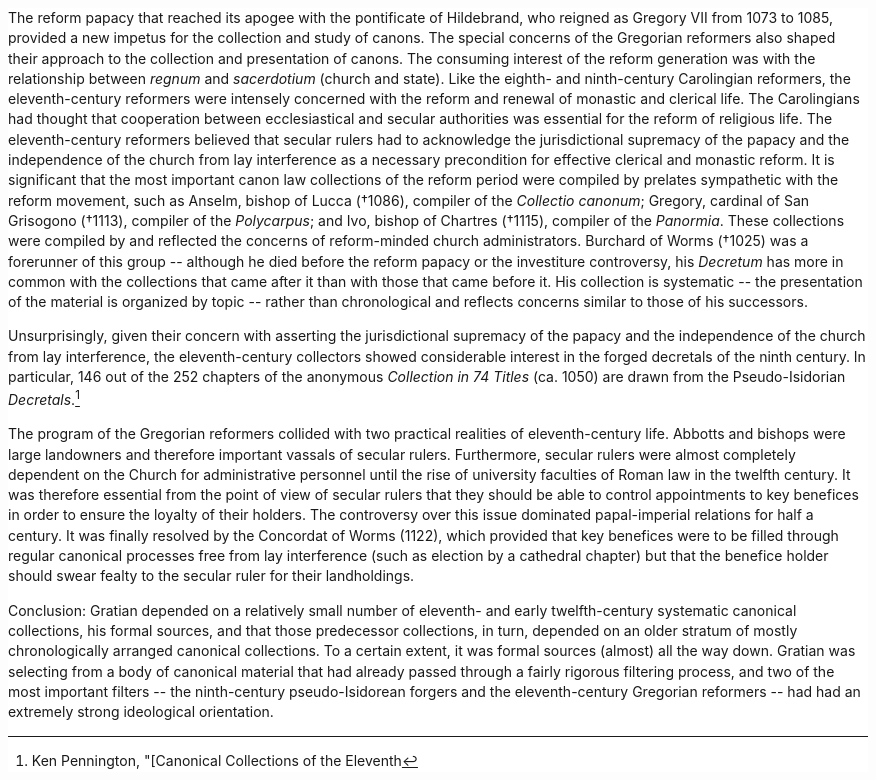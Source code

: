 The reform papacy that reached its apogee with the pontificate of
Hildebrand, who reigned as Gregory VII from 1073 to 1085, provided a new
impetus for the collection and study of canons. The special concerns of
the Gregorian reformers also shaped their approach to the collection and
presentation of canons. The consuming interest of the reform generation
was with the relationship between *regnum* and *sacerdotium* (church and
state). Like the eighth- and ninth-century Carolingian reformers, the
eleventh-century reformers were intensely concerned with the reform and
renewal of monastic and clerical life. The Carolingians had thought that
cooperation between ecclesiastical and secular authorities was essential
for the reform of religious life. The eleventh-century reformers
believed that secular rulers had to acknowledge the jurisdictional
supremacy of the papacy and the independence of the church from lay
interference as a necessary precondition for effective clerical and
monastic reform. It is significant that the most important canon law
collections of the reform period were compiled by prelates sympathetic
with the reform movement, such as Anselm, bishop of Lucca (†1086),
compiler of the *Collectio* *canonum*; Gregory, cardinal of San
Grisogono (†1113), compiler of the *Polycarpus*; and Ivo, bishop of
Chartres (†1115), compiler of the *Panormia*. These collections were
compiled by and reflected the concerns of reform-minded church
administrators. Burchard of Worms (†1025) was a forerunner of this group
-- although he died before the reform papacy or the investiture
controversy, his *Decretum* has more in common with the collections that
came after it than with those that came before it. His collection is
systematic -- the presentation of the material is organized by topic --
rather than chronological and reflects concerns similar to those of his
successors.

Unsurprisingly, given their concern with asserting the jurisdictional
supremacy of the papacy and the independence of the church from lay
interference, the eleventh-century collectors showed considerable
interest in the forged decretals of the ninth century. In particular,
146 out of the 252 chapters of the anonymous *Collection in 74 Titles*
(ca. 1050) are drawn from the Pseudo-Isidorian *Decretals*.[^50]

The program of the Gregorian reformers collided with two practical
realities of eleventh-century life. Abbotts and bishops were large
landowners and therefore important vassals of secular rulers.
Furthermore, secular rulers were almost completely dependent on the
Church for administrative personnel until the rise of university
faculties of Roman law in the twelfth century. It was therefore
essential from the point of view of secular rulers that they should be
able to control appointments to key benefices in order to ensure the
loyalty of their holders. The controversy over this issue dominated
papal-imperial relations for half a century. It was finally resolved by
the Concordat of Worms (1122), which provided that key benefices were to
be filled through regular canonical processes free from lay interference
(such as election by a cathedral chapter) but that the benefice holder
should swear fealty to the secular ruler for their landholdings.

Conclusion: Gratian depended on a relatively small number of eleventh-
and early twelfth-century systematic canonical collections, his formal
sources, and that those predecessor collections, in turn, depended on an
older stratum of mostly chronologically arranged canonical collections.
To a certain extent, it was formal sources (almost) all the way down.
Gratian was selecting from a body of canonical material that had already
passed through a fairly rigorous filtering process, and two of the most
important filters -- the ninth-century pseudo-Isidorean forgers and the
eleventh-century Gregorian reformers -- had had an extremely strong
ideological orientation.


[^1]: Eight early manuscripts contain the gloss: "*Concordia
[^2]: "By the first decade of the thirteenth century the private schools
[^3]: The Digest was not recovered all at once, but in three parts: the
[^4]: The reference is to Dig. 48.4.7.3. "XIII, 49 Iohanni defensori
[^5]: Cesare Manaresi, ed., *I Placiti del "Regnum Italiae.,"* 3 vols.,
[^6]: D.1, c.8. *Decretum* *Gratiani*, First Recension, edition in
[^7]: D.1, c.12. *Decretum* *Gratiani*, First Recension, edition in
[^8]: Charles Radding, *The Origins of Medieval Jurisprudence: Pavia and
[^9]: Ken: defined so as to sidestep (for now) the controversy over Sg.
[^10]: Anders Winroth, *The Making of Gratian's Decretum* (Cambridge:
[^11]: Anders Winroth, *The Making of Gratian's Decretum* (Cambridge:
[^12]: Anders Winroth, *The Making of Gratian's Decretum* (Cambridge:
[^13]: Chodorow explains Gratian's "deletion" of Roman law as a
[^14]: Anders Winroth, *The Making of Gratian's Decretum* (Cambridge:
[^15]: Anders Winroth, "Law Schools in the Twelfth Century," in
[^16]: "\[O\]mnibus, qui causa studiorum peregrinantur, scolaribus et
[^17]: Ken Pennington, "[A Short History of Canon Law from Apostolic
[^18]: It is true that *Authentica Habita* does not mention Bologna
[^19]: *Albertus Gandinus und das Strafrecht der Scholastik, Erster
[^20]: R.I. Moore observes that the establishment of the new order
[^21]: John T. Noonan, "Gratian Slept Here: The Changing Identity of the
[^22]: "Given this lack of reliable extrinsic evidence, our best source
[^23]: Manuscripts of Gratian's *Decretum* are frequently referred to in
[^24]: Anders Winroth, *The Making of Gratian's Decretum* (Cambridge:
[^25]: Atria A. Larson, "An *Abbreviatio* of the First Recension of
[^26]: "The first recension of the *Decretum* was not a living text. It
[^27]: "In the interests of simplicity and clarity, I have therefore
[^28]: Excepting only that there is no first-recension version of Part
[^29]: "Distinctiones apposuit in prima parte et ultima Paucapalea ..."
[^30]: Cf. Atria A. Larson, *Master of Penance: Gratian and the
[^31]: Define systematic vs. chronological canonical collections?
[^32]: The prolog was prepended (in slightly different forms) to both
[^33]: Especially in *de Penitentia*.
[^34]: "There are two difficulties when this authorship comes to be
[^35]: D.3, c.1-2. *Decretum* *Gratiani*, First Recension, edition in
[^36]: "Porro canonum alii sunt decreta Pontificum, alii statuta
[^37]: In addition to genuine papal material, for example a large number
[^38]: JK 255. Jaffé, Philipp. *Regesta pontificum romanorum ab condita
[^39]: D.3, d.p.c.2. *Decretum* *Gratiani*, First Recension, edition in
[^40]: D.16, c.11. *Decretum* *Gratiani*, First Recension, edition in
[^41]: Verify that the enumeration is in the first recension.
[^42]: Ambrose, Augustine, Gregory the Great, and Jerome were formally
[^43]: First recension D.15 c.3, §1-§16 in Friedberg, §2-§17 in Thompson
[^44]: "The *Moralia*: based on talks Gregory gave on the Book of Job to
[^45]: Comment on use of Lombard law and Germanic law sources in the
[^46]: Anders Winroth, *The Making of Gratian's* Decretum, 15-17.
[^47]: Connect the tradition of research into Gratian's formal sources
[^48]: See Mayke De Jong, *The Penitential State: Authority and
[^49]: For the much-criticized 1863 edition, see Paul Hinschius, ed.,
[^50]: Ken Pennington, "[Canonical Collections of the Eleventh